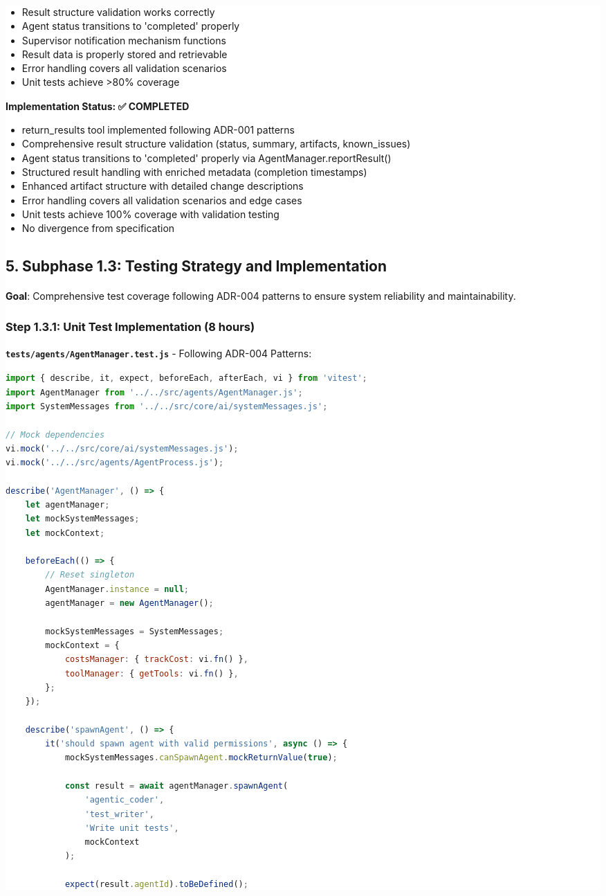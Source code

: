 - Result structure validation works correctly
- Agent status transitions to 'completed' properly
- Supervisor notification mechanism functions
- Result data is properly stored and retrievable
- Error handling covers all validation scenarios
- Unit tests achieve >80% coverage

**Implementation Status: ✅ COMPLETED**

- return_results tool implemented following ADR-001 patterns
- Comprehensive result structure validation (status, summary, artifacts, known_issues)
- Agent status transitions to 'completed' properly via AgentManager.reportResult()
- Structured result handling with enriched metadata (completion timestamps)
- Enhanced artifact structure with detailed change descriptions
- Error handling covers all validation scenarios and edge cases
- Unit tests achieve 100% coverage with validation testing
- No divergence from specification

## 5. Subphase 1.3: Testing Strategy and Implementation

**Goal**: Comprehensive test coverage following ADR-004 patterns to ensure system reliability and maintainability.

### Step 1.3.1: Unit Test Implementation (8 hours)

**`tests/agents/AgentManager.test.js`** - Following ADR-004 Patterns:

```javascript
import { describe, it, expect, beforeEach, afterEach, vi } from 'vitest';
import AgentManager from '../../src/agents/AgentManager.js';
import SystemMessages from '../../src/core/ai/systemMessages.js';

// Mock dependencies
vi.mock('../../src/core/ai/systemMessages.js');
vi.mock('../../src/agents/AgentProcess.js');

describe('AgentManager', () => {
    let agentManager;
    let mockSystemMessages;
    let mockContext;

    beforeEach(() => {
        // Reset singleton
        AgentManager.instance = null;
        agentManager = new AgentManager();

        mockSystemMessages = SystemMessages;
        mockContext = {
            costsManager: { trackCost: vi.fn() },
            toolManager: { getTools: vi.fn() },
        };
    });

    describe('spawnAgent', () => {
        it('should spawn agent with valid permissions', async () => {
            mockSystemMessages.canSpawnAgent.mockReturnValue(true);

            const result = await agentManager.spawnAgent(
                'agentic_coder',
                'test_writer',
                'Write unit tests',
                mockContext
            );

            expect(result.agentId).toBeDefined();
```